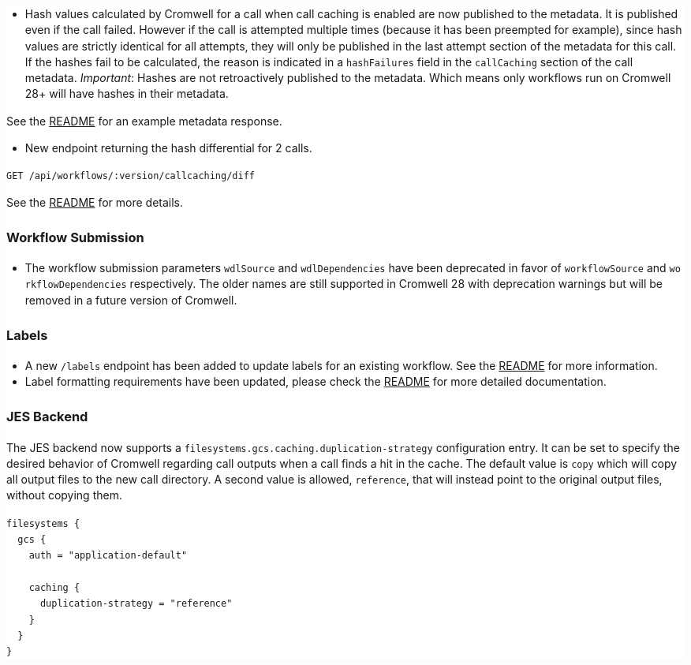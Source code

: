 * Hash values calculated by Cromwell for a call when call caching is enabled are now published to the metadata.
It is published even if the call failed. However if the call is attempted multiple times (because it has been preempted for example),
since hash values are strictly identical for all attempts, they will only be published in the last attempt section of the metadata for this call.
If the hashes fail to be calculated, the reason is indicated in a `hashFailures` field in the `callCaching` section of the call metadata.
*Important*: Hashes are not retroactively published to the metadata. Which means only workflows run on Cromwell 28+ will have hashes in their metadata.

See the [README](https://github.com/broadinstitute/cromwell#get-apiworkflowsversionidmetadata) for an example metadata response.

* New endpoint returning the hash differential for 2 calls. 

`GET /api/workflows/:version/callcaching/diff`

See the [README](https://github.com/broadinstitute/cromwell#get-apiworkflowsversioncallcachingdiff) for more details.

### Workflow Submission

* The workflow submission parameters `wdlSource` and `wdlDependencies` have been deprecated in favor of `workflowSource` and
`workflowDependencies` respectively.  The older names are still supported in Cromwell 28 with deprecation warnings but will
be removed in a future version of Cromwell.

### Labels
* A new `/labels` endpoint has been added to update labels for an existing workflow. See the [README](README.md#patch-apiworkflowsversionidlabels) for more information.
* Label formatting requirements have been updated, please check the [README](README.md#label-format) for more detailed documentation.


### JES Backend

The JES backend now supports a `filesystems.gcs.caching.duplication-strategy` configuration entry.
It can be set to specify the desired behavior of Cromwell regarding call outputs when a call finds a hit in the cache.
The default value is `copy` which will copy all output files to the new call directory.
A second value is allowed, `reference`, that will instead point to the original output files, without copying them.


```hocon
filesystems {
  gcs {
    auth = "application-default"
    
    caching {
      duplication-strategy = "reference"
    }
  }
}
```
